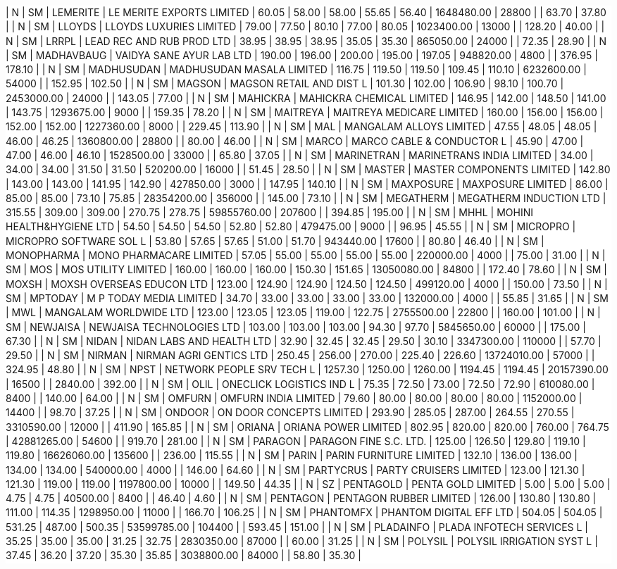 | N | SM | LEMERITE | LE MERITE EXPORTS LIMITED | 60.05 | 58.00 | 58.00 | 55.65 | 56.40 | 1648480.00 | 28800 |  | 63.70 | 37.80 |
| N | SM | LLOYDS | LLOYDS LUXURIES LIMITED | 79.00 | 77.50 | 80.10 | 77.00 | 80.05 | 1023400.00 | 13000 |  | 128.20 | 40.00 |
| N | SM | LRRPL | LEAD REC AND RUB PROD LTD | 38.95 | 38.95 | 38.95 | 35.05 | 35.30 | 865050.00 | 24000 |  | 72.35 | 28.90 |
| N | SM | MADHAVBAUG | VAIDYA SANE AYUR LAB LTD | 190.00 | 196.00 | 200.00 | 195.00 | 197.05 | 948820.00 | 4800 |  | 376.95 | 178.10 |
| N | SM | MADHUSUDAN | MADHUSUDAN MASALA LIMITED | 116.75 | 119.50 | 119.50 | 109.45 | 110.10 | 6232600.00 | 54000 |  | 152.95 | 102.50 |
| N | SM | MAGSON | MAGSON RETAIL AND DIST L | 101.30 | 102.00 | 106.90 | 98.10 | 100.70 | 2453000.00 | 24000 |  | 143.05 | 77.00 |
| N | SM | MAHICKRA | MAHICKRA CHEMICAL LIMITED | 146.95 | 142.00 | 148.50 | 141.00 | 143.75 | 1293675.00 | 9000 |  | 159.35 | 78.20 |
| N | SM | MAITREYA | MAITREYA MEDICARE LIMITED | 160.00 | 156.00 | 156.00 | 152.00 | 152.00 | 1227360.00 | 8000 |  | 229.45 | 113.90 |
| N | SM | MAL | MANGALAM ALLOYS LIMITED | 47.55 | 48.05 | 48.05 | 46.00 | 46.25 | 1360800.00 | 28800 |  | 80.00 | 46.00 |
| N | SM | MARCO | MARCO CABLE & CONDUCTOR L | 45.90 | 47.00 | 47.00 | 46.00 | 46.10 | 1528500.00 | 33000 |  | 65.80 | 37.05 |
| N | SM | MARINETRAN | MARINETRANS INDIA LIMITED | 34.00 | 34.00 | 34.00 | 31.50 | 31.50 | 520200.00 | 16000 |  | 51.45 | 28.50 |
| N | SM | MASTER | MASTER COMPONENTS LIMITED | 142.80 | 143.00 | 143.00 | 141.95 | 142.90 | 427850.00 | 3000 |  | 147.95 | 140.10 |
| N | SM | MAXPOSURE | MAXPOSURE LIMITED | 86.00 | 85.00 | 85.00 | 73.10 | 75.85 | 28354200.00 | 356000 |  | 145.00 | 73.10 |
| N | SM | MEGATHERM | MEGATHERM INDUCTION LTD | 315.55 | 309.00 | 309.00 | 270.75 | 278.75 | 59855760.00 | 207600 |  | 394.85 | 195.00 |
| N | SM | MHHL | MOHINI HEALTH&HYGIENE LTD | 54.50 | 54.50 | 54.50 | 52.80 | 52.80 | 479475.00 | 9000 |  | 96.95 | 45.55 |
| N | SM | MICROPRO | MICROPRO SOFTWARE SOL L | 53.80 | 57.65 | 57.65 | 51.00 | 51.70 | 943440.00 | 17600 |  | 80.80 | 46.40 |
| N | SM | MONOPHARMA | MONO PHARMACARE LIMITED | 57.05 | 55.00 | 55.00 | 55.00 | 55.00 | 220000.00 | 4000 |  | 75.00 | 31.00 |
| N | SM | MOS | MOS UTILITY LIMITED | 160.00 | 160.00 | 160.00 | 150.30 | 151.65 | 13050080.00 | 84800 |  | 172.40 | 78.60 |
| N | SM | MOXSH | MOXSH OVERSEAS EDUCON LTD | 123.00 | 124.90 | 124.90 | 124.50 | 124.50 | 499120.00 | 4000 |  | 150.00 | 73.50 |
| N | SM | MPTODAY | M P TODAY MEDIA LIMITED | 34.70 | 33.00 | 33.00 | 33.00 | 33.00 | 132000.00 | 4000 |  | 55.85 | 31.65 |
| N | SM | MWL | MANGALAM WORLDWIDE LTD | 123.00 | 123.05 | 123.05 | 119.00 | 122.75 | 2755500.00 | 22800 |  | 160.00 | 101.00 |
| N | SM | NEWJAISA | NEWJAISA TECHNOLOGIES LTD | 103.00 | 103.00 | 103.00 | 94.30 | 97.70 | 5845650.00 | 60000 |  | 175.00 | 67.30 |
| N | SM | NIDAN | NIDAN LABS AND HEALTH LTD | 32.90 | 32.45 | 32.45 | 29.50 | 30.10 | 3347300.00 | 110000 |  | 57.70 | 29.50 |
| N | SM | NIRMAN | NIRMAN AGRI GENTICS LTD | 250.45 | 256.00 | 270.00 | 225.40 | 226.60 | 13724010.00 | 57000 |  | 324.95 | 48.80 |
| N | SM | NPST | NETWORK PEOPLE SRV TECH L | 1257.30 | 1250.00 | 1260.00 | 1194.45 | 1194.45 | 20157390.00 | 16500 |  | 2840.00 | 392.00 |
| N | SM | OLIL | ONECLICK LOGISTICS IND L | 75.35 | 72.50 | 73.00 | 72.50 | 72.90 | 610080.00 | 8400 |  | 140.00 | 64.00 |
| N | SM | OMFURN | OMFURN INDIA LIMITED | 79.60 | 80.00 | 80.00 | 80.00 | 80.00 | 1152000.00 | 14400 |  | 98.70 | 37.25 |
| N | SM | ONDOOR | ON DOOR CONCEPTS LIMITED | 293.90 | 285.05 | 287.00 | 264.55 | 270.55 | 3310590.00 | 12000 |  | 411.90 | 165.85 |
| N | SM | ORIANA | ORIANA POWER LIMITED | 802.95 | 820.00 | 820.00 | 760.00 | 764.75 | 42881265.00 | 54600 |  | 919.70 | 281.00 |
| N | SM | PARAGON | PARAGON FINE S.C. LTD. | 125.00 | 126.50 | 129.80 | 119.10 | 119.80 | 16626060.00 | 135600 |  | 236.00 | 115.55 |
| N | SM | PARIN | PARIN FURNITURE LIMITED | 132.10 | 136.00 | 136.00 | 134.00 | 134.00 | 540000.00 | 4000 |  | 146.00 | 64.60 |
| N | SM | PARTYCRUS | PARTY CRUISERS LIMITED | 123.00 | 121.30 | 121.30 | 119.00 | 119.00 | 1197800.00 | 10000 |  | 149.50 | 44.35 |
| N | SZ | PENTAGOLD | PENTA GOLD LIMITED | 5.00 | 5.00 | 5.00 | 4.75 | 4.75 | 40500.00 | 8400 |  | 46.40 | 4.60 |
| N | SM | PENTAGON | PENTAGON RUBBER LIMITED | 126.00 | 130.80 | 130.80 | 111.00 | 114.35 | 1298950.00 | 11000 |  | 166.70 | 106.25 |
| N | SM | PHANTOMFX | PHANTOM DIGITAL EFF LTD | 504.05 | 504.05 | 531.25 | 487.00 | 500.35 | 53599785.00 | 104400 |  | 593.45 | 151.00 |
| N | SM | PLADAINFO | PLADA INFOTECH SERVICES L | 35.25 | 35.00 | 35.00 | 31.25 | 32.75 | 2830350.00 | 87000 |  | 60.00 | 31.25 |
| N | SM | POLYSIL | POLYSIL IRRIGATION SYST L | 37.45 | 36.20 | 37.20 | 35.30 | 35.85 | 3038800.00 | 84000 |  | 58.80 | 35.30 |